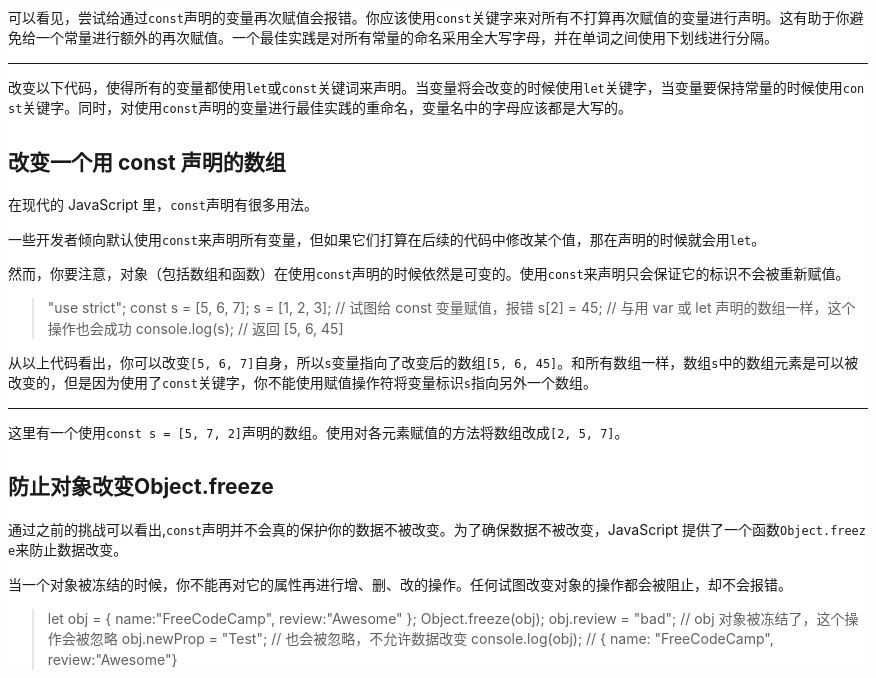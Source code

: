 可以看见，尝试给通过`const`声明的变量再次赋值会报错。你应该使用`const`关键字来对所有不打算再次赋值的变量进行声明。这有助于你避免给一个常量进行额外的再次赋值。一个最佳实践是对所有常量的命名采用全大写字母，并在单词之间使用下划线进行分隔。



------



改变以下代码，使得所有的变量都使用`let`或`const`关键词来声明。当变量将会改变的时候使用`let`关键字，当变量要保持常量的时候使用`const`关键字。同时，对使用`const`声明的变量进行最佳实践的重命名，变量名中的字母应该都是大写的。





## 改变一个用 const 声明的数组

在现代的 JavaScript 里，`const`声明有很多用法。

一些开发者倾向默认使用`const`来声明所有变量，但如果它们打算在后续的代码中修改某个值，那在声明的时候就会用`let`。

然而，你要注意，对象（包括数组和函数）在使用`const`声明的时候依然是可变的。使用`const`来声明只会保证它的标识不会被重新赋值。

> "use strict";
> const s = [5, 6, 7];
> s = [1, 2, 3]; // 试图给 const 变量赋值，报错
> s[2] = 45; // 与用 var 或 let 声明的数组一样，这个操作也会成功
> console.log(s); // 返回 [5, 6, 45]

从以上代码看出，你可以改变`[5, 6, 7]`自身，所以`s`变量指向了改变后的数组`[5, 6, 45]`。和所有数组一样，数组`s`中的数组元素是可以被改变的，但是因为使用了`const`关键字，你不能使用赋值操作符将变量标识`s`指向另外一个数组。



------



这里有一个使用`const s = [5, 7, 2]`声明的数组。使用对各元素赋值的方法将数组改成`[2, 5, 7]`。







## 防止对象改变Object.freeze



通过之前的挑战可以看出,`const`声明并不会真的保护你的数据不被改变。为了确保数据不被改变，JavaScript 提供了一个函数`Object.freeze`来防止数据改变。

当一个对象被冻结的时候，你不能再对它的属性再进行增、删、改的操作。任何试图改变对象的操作都会被阻止，却不会报错。

> let obj = {
>   name:"FreeCodeCamp",
>   review:"Awesome"
> };
> Object.freeze(obj);
> obj.review = "bad"; // obj 对象被冻结了，这个操作会被忽略
> obj.newProp = "Test"; // 也会被忽略，不允许数据改变
> console.log(obj); 
> // { name: "FreeCodeCamp", review:"Awesome"}
